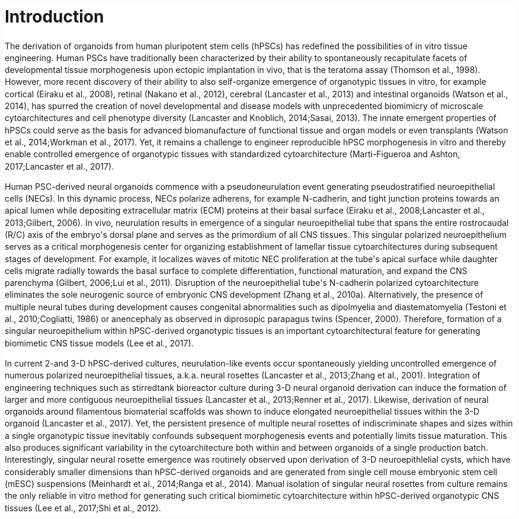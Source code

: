 # Introduction

The derivation of organoids from human pluripotent stem cells (hPSCs) has redefined the possibilities of in vitro tissue engineering. Human PSCs have traditionally been characterized by their ability to spontaneously recapitulate facets of developmental tissue morphogenesis upon ectopic implantation in vivo, that is the teratoma assay (Thomson et al., 1998). However, more recent discovery of their ability to also self-organize emergence of organotypic tissues in vitro, for example cortical (Eiraku et al., 2008), retinal (Nakano et al., 2012), cerebral (Lancaster et al., 2013) and intestinal organoids (Watson et al., 2014), has spurred the creation of novel developmental and disease models with unprecedented biomimicry of microscale cytoarchitectures and cell phenotype diversity (Lancaster and Knoblich, 2014;Sasai, 2013). The innate emergent properties of hPSCs could serve as the basis for advanced biomanufacture of functional tissue and organ models or even transplants (Watson et al., 2014;Workman et al., 2017). Yet, it remains a challenge to engineer reproducible hPSC morphogenesis in vitro and thereby enable controlled emergence of organotypic tissues with standardized cytoarchitecture (Marti-Figueroa and Ashton, 2017;Lancaster et al., 2017).

Human PSC-derived neural organoids commence with a pseudoneurulation event generating pseudostratified neuroepithelial cells (NECs). In this dynamic process, NECs polarize adherens, for example N-cadherin, and tight junction proteins towards an apical lumen while depositing extracellular matrix (ECM) proteins at their basal surface (Eiraku et al., 2008;Lancaster et al., 2013;Gilbert, 2006). In vivo, neurulation results in emergence of a singular neuroepithelial tube that spans the entire rostrocaudal (R/C) axis of the embryo's dorsal plane and serves as the primordium of all CNS tissues. This singular polarized neuroepithelium serves as a critical morphogenesis center for organizing establishment of lamellar tissue cytoarchitectures during subsequent stages of development. For example, it localizes waves of mitotic NEC proliferation at the tube's apical surface while daughter cells migrate radially towards the basal surface to complete differentiation, functional maturation, and expand the CNS parenchyma (Gilbert, 2006;Lui et al., 2011). Disruption of the neuroepithelial tube's N-cadherin polarized cytoarchitecture eliminates the sole neurogenic source of embryonic CNS development (Zhang et al., 2010a). Alternatively, the presence of multiple neural tubes during development causes congenital abnormalities such as dipolmyelia and diastematomyelia (Testoni et al., 2010;Cogliatti, 1986) or anencephaly as observed in diprosopic parapagus twins (Spencer, 2000). Therefore, formation of a singular neuroepithelium within hPSC-derived organotypic tissues is an important cytoarchitectural feature for generating biomimetic CNS tissue models (Lee et al., 2017).

In current 2-and 3-D hPSC-derived cultures, neurulation-like events occur spontaneously yielding uncontrolled emergence of numerous polarized neuroepithelial tissues, a.k.a. neural rosettes (Lancaster et al., 2013;Zhang et al., 2001). Integration of engineering techniques such as stirredtank bioreactor culture during 3-D neural organoid derivation can induce the formation of larger and more contiguous neuroepithelial tissues (Lancaster et al., 2013;Renner et al., 2017). Likewise, derivation of neural organoids around filamentous biomaterial scaffolds was shown to induce elongated neuroepithelial tissues within the 3-D organoid (Lancaster et al., 2017). Yet, the persistent presence of multiple neural rosettes of indiscriminate shapes and sizes within a single organotypic tissue inevitably confounds subsequent morphogenesis events and potentially limits tissue maturation. This also produces significant variability in the cytoarchitecture both within and between organoids of a single production batch. Interestingly, singular neural rosette emergence was routinely observed upon derivation of 3-D neuroepithlelial cysts, which have considerably smaller dimensions than hPSC-derived organoids and are generated from single cell mouse embryonic stem cell (mESC) suspensions (Meinhardt et al., 2014;Ranga et al., 2014). Manual isolation of singular neural rosettes from culture remains the only reliable in vitro method for generating such critical biomimetic cytoarchitecture within hPSC-derived organotypic CNS tissues (Lee et al., 2017;Shi et al., 2012).
